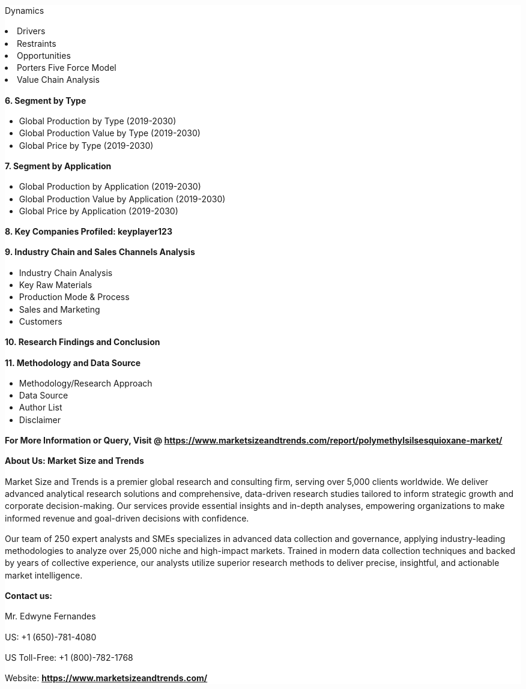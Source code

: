 Dynamics</li><li>Drivers</li><li>Restraints</li><li>Opportunities</li><li>Porters Five Force Model</li><li>Value Chain Analysis&nbsp;</li></ul><p><strong>6. Segment by Type</strong></p><ul><li>Global Production by Type (2019-2030)</li><li>Global Production Value by Type (2019-2030)</li><li>Global Price by Type (2019-2030)</li></ul><p><strong>7. Segment by Application</strong></p><ul><li>Global Production by Application (2019-2030)</li><li>Global Production Value by Application (2019-2030)</li><li>Global Price by Application (2019-2030)</li></ul><p><strong>8. Key Companies Profiled: keyplayer123</strong></p><p><strong>9. Industry Chain and Sales Channels Analysis</strong></p><ul><li>Industry Chain Analysis</li><li>Key Raw Materials</li><li>Production Mode &amp; Process</li><li>Sales and Marketing</li><li>Customers</li></ul><p><strong>10. Research Findings and Conclusion</strong></p><p><strong>11. Methodology and Data Source</strong></p><ul><li>Methodology/Research Approach</li><li>Data Source</li><li>Author List</li><li>Disclaimer</li></ul></p><p><strong>For More Information or Query, Visit @ <a href="https://www.marketsizeandtrends.com/report/polymethylsilsesquioxane-market/">https://www.marketsizeandtrends.com/report/polymethylsilsesquioxane-market/</a></strong></p><p><strong>About Us: Market Size and Trends</strong></p><p>Market Size and Trends is a premier global research and consulting firm, serving over 5,000 clients worldwide. We deliver advanced analytical research solutions and comprehensive, data-driven research studies tailored to inform strategic growth and corporate decision-making. Our services provide essential insights and in-depth analyses, empowering organizations to make informed revenue and goal-driven decisions with confidence.</p><p>Our team of 250 expert analysts and SMEs specializes in advanced data collection and governance, applying industry-leading methodologies to analyze over 25,000 niche and high-impact markets. Trained in modern data collection techniques and backed by years of collective experience, our analysts utilize superior research methods to deliver precise, insightful, and actionable market intelligence.</p><p><strong>Contact us:</strong></p><p>Mr. Edwyne Fernandes</p><p>US: +1 (650)-781-4080</p><p>US Toll-Free: +1 (800)-782-1768</p><p>Website: <strong><a href="https://www.marketsizeandtrends.com/">https://www.marketsizeandtrends.com/</a></strong></p>
